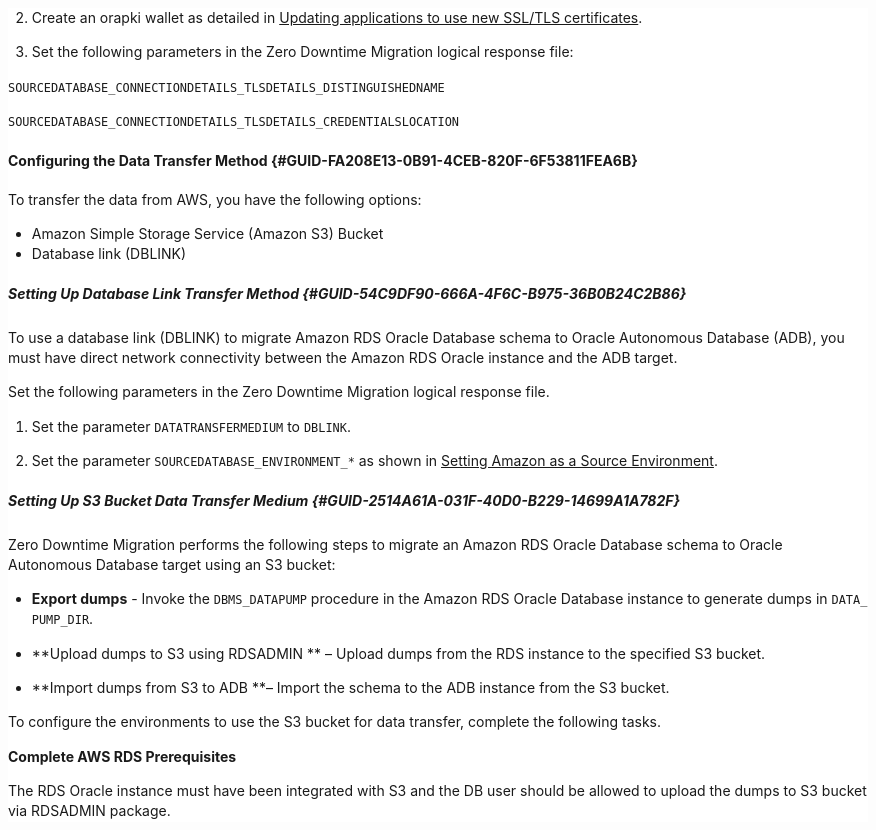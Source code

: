 2. Create an orapki wallet as detailed in [Updating applications to use new SSL/TLS certificates](https://docs.aws.amazon.com/AmazonRDS/latest/UserGuide/ssl-certificate-rotation-oracle.md). 

3. Set the following parameters in the Zero Downtime Migration logical response file:

`SOURCEDATABASE_CONNECTIONDETAILS_TLSDETAILS_DISTINGUISHEDNAME`

`SOURCEDATABASE_CONNECTIONDETAILS_TLSDETAILS_CREDENTIALSLOCATION`




#### Configuring the Data Transfer Method {#GUID-FA208E13-0B91-4CEB-820F-6F53811FEA6B}

To transfer the data from AWS, you have the following options:

* Amazon Simple Storage Service (Amazon S3) Bucket
* Database link (DBLINK)



##### Setting Up Database Link Transfer Method {#GUID-54C9DF90-666A-4F6C-B975-36B0B24C2B86}

To use a database link (DBLINK) to migrate Amazon RDS Oracle Database schema to Oracle Autonomous Database (ADB), you must have direct network connectivity between the Amazon RDS Oracle instance and the ADB target.

Set the following parameters in the Zero Downtime Migration logical response file.

1. Set the parameter `DATATRANSFERMEDIUM` to `DBLINK`. 

2. Set the parameter `SOURCEDATABASE_ENVIRONMENT_*` as shown in [Setting Amazon as a Source Environment](https://docs.oracle.com/pls/topic/lookup?ctx=en/database/oracle/zero-downtime-migration/21.5/zdmug&id=ZDMUG-GUID-6C78BB87-F0B6-4621-B6E0-17464A3CA0DE). 




##### Setting Up S3 Bucket Data Transfer Medium {#GUID-2514A61A-031F-40D0-B229-14699A1A782F}

Zero Downtime Migration performs the following steps to migrate an Amazon RDS Oracle Database schema to Oracle Autonomous Database target using an S3 bucket:

* **Export dumps** \- Invoke the `DBMS_DATAPUMP` procedure in the Amazon RDS Oracle Database instance to generate dumps in `DATA_PUMP_DIR`. 

* **Upload dumps to S3 using RDSADMIN ** – Upload dumps from the RDS instance to the specified S3 bucket. 

* **Import dumps from S3 to ADB **– Import the schema to the ADB instance from the S3 bucket. 




To configure the environments to use the S3 bucket for data transfer, complete the following tasks.

**Complete AWS RDS Prerequisites**

The RDS Oracle instance must have been integrated with S3 and the DB user should be allowed to upload the dumps to S3 bucket via RDSADMIN package. 
